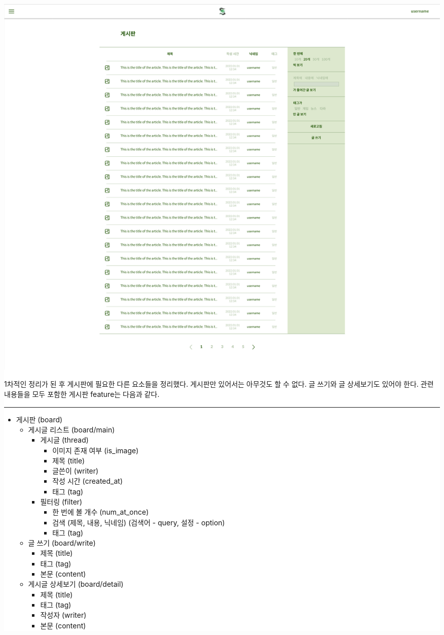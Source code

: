 ![Untitled](/assets/img/ingyeo/2/Untitled.png)

 1차적인 정리가 된 후 게시판에 필요한 다른 요소들을 정리했다. 게시판만 있어서는 아무것도 할 수 없다. 글 쓰기와 글 상세보기도 있어야 한다. 관련 내용들을 모두 포함한 게시판 feature는 다음과 같다.

---

- 게시판 (board)
    - 게시글 리스트 (board/main)
        - 게시글 (thread)
            - 이미지 존재 여부 (is_image)
            - 제목 (title)
            - 글쓴이 (writer)
            - 작성 시간 (created_at)
            - 태그 (tag)
        - 필터링 (filter)
            - 한 번에 볼 개수 (num_at_once)
            - 검색 (제목, 내용, 닉네임) (검색어 - query, 설정 - option)
            - 태그 (tag)
    - 글 쓰기 (board/write)
        - 제목 (title)
        - 태그 (tag)
        - 본문 (content)
    - 게시글 상세보기 (board/detail)
        - 제목 (title)
        - 태그 (tag)
        - 작성자 (writer)
        - 본문 (content)